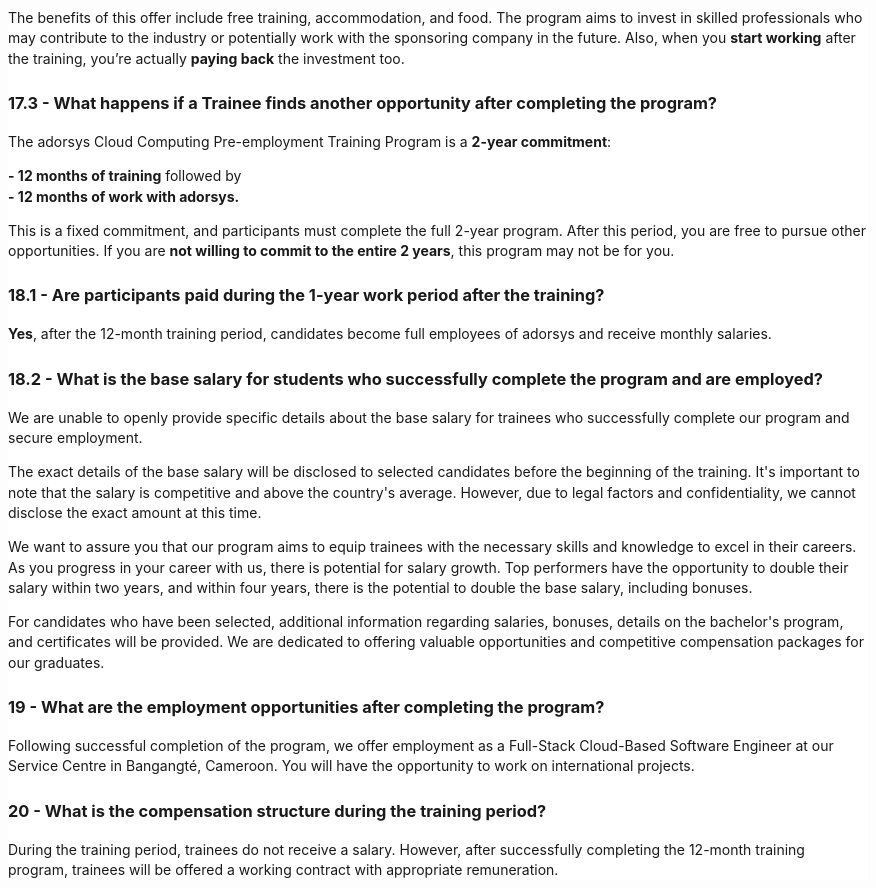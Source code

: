 The benefits of this offer include free training, accommodation, and food. The program aims to invest in skilled professionals who may contribute to the industry or potentially work with the sponsoring company in the future. Also, when you **start working** after the training, you’re actually **paying back** the investment too.

### 17.3 - What happens if a Trainee finds another opportunity after completing the program?

The adorsys Cloud Computing Pre-employment Training Program is a **2-year commitment**:

**- 12 months of training** followed by<br>
**- 12 months of work with adorsys.**

This is a fixed commitment, and participants must complete the full 2-year program. After this period, you are free to pursue other opportunities. If you are **not willing to commit to the entire 2 years**, this program may not be for you.

### 18.1 - Are participants paid during the 1-year work period after the training?

**Yes**, after the 12-month training period, candidates become full employees of adorsys and receive monthly salaries.

### 18.2 - What is the base salary for students who successfully complete the program and are employed?

We are unable to openly provide specific details about the base salary for trainees who successfully complete our program and secure employment.

The exact details of the base salary will be disclosed to selected candidates before the beginning of the training. It's important to note that the salary is competitive and above the country's average. However, due to legal factors and confidentiality, we cannot disclose the exact amount at this time.

We want to assure you that our program aims to equip trainees with the necessary skills and knowledge to excel in their careers. As you progress in your career with us, there is potential for salary growth. Top performers have the opportunity to double their salary within two years, and within four years, there is the potential to double the base salary, including bonuses.

For candidates who have been selected, additional information regarding salaries, bonuses, details on the bachelor's program, and certificates will be provided. We are dedicated to offering valuable opportunities and competitive compensation packages for our graduates.

### 19 - What are the employment opportunities after completing the program?

Following successful completion of the program, we offer employment as a Full-Stack Cloud-Based Software Engineer at our Service Centre in Bangangté, Cameroon. You will have the opportunity to work on international projects.

### 20 - What is the compensation structure during the training period?

During the training period, trainees do not receive a salary. However, after successfully completing the 12-month training program, trainees will be offered a working contract with appropriate remuneration.
